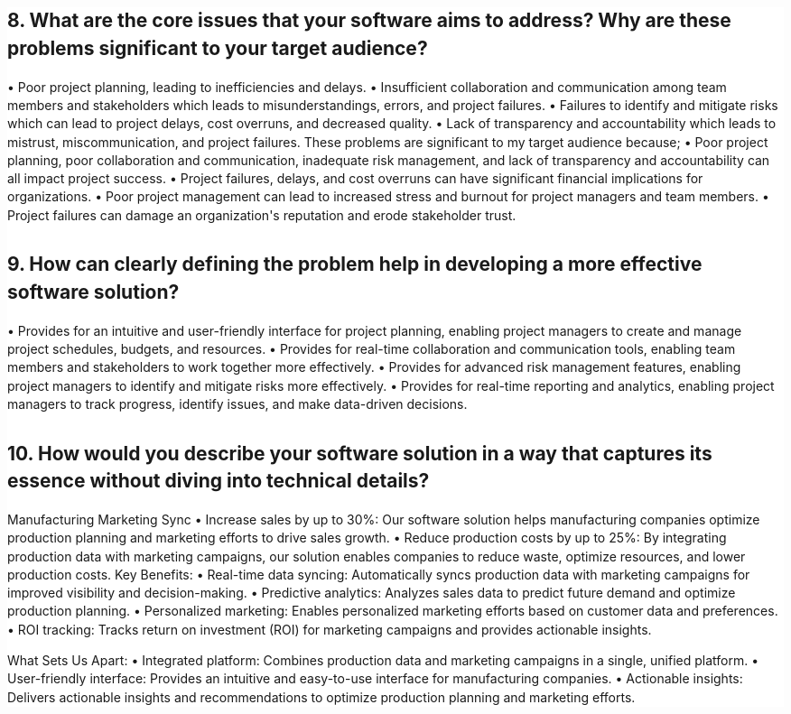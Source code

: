 ## 8. What are the core issues that your software aims to address? Why are these problems significant to your target audience?
•	Poor project planning, leading to inefficiencies and delays.
•	Insufficient collaboration and communication among team members and stakeholders which leads to misunderstandings, errors, and project failures.
•	Failures to identify and mitigate risks which can lead to project delays, cost overruns, and decreased quality.
•	Lack of transparency and accountability which leads to mistrust, miscommunication, and project failures.
These problems are significant to my target audience because;
•	Poor project planning, poor collaboration and communication, inadequate risk management, and lack of transparency and accountability can all impact project success.
•	Project failures, delays, and cost overruns can have significant financial implications for organizations.
•	Poor project management can lead to increased stress and burnout for project managers and team members.
•	Project failures can damage an organization's reputation and erode stakeholder trust.

## 9. How can clearly defining the problem help in developing a more effective software solution?
•	Provides for an intuitive and user-friendly interface for project planning, enabling project managers to create and manage project schedules, budgets, and resources.
•	Provides for real-time collaboration and communication tools, enabling team members and stakeholders to work together more effectively.
•	Provides for advanced risk management features, enabling project managers to identify and mitigate risks more effectively.
•	Provides for real-time reporting and analytics, enabling project managers to track progress, identify issues, and make data-driven decisions.

## 10. How would you describe your software solution in a way that captures its essence without diving into technical details?
Manufacturing Marketing Sync
•	Increase sales by up to 30%: Our software solution helps manufacturing companies optimize production planning and marketing efforts to drive sales growth.
•	Reduce production costs by up to 25%: By integrating production data with marketing campaigns, our solution enables companies to reduce waste, optimize resources, and lower production costs.
Key Benefits:
•	Real-time data syncing: Automatically syncs production data with marketing campaigns for improved visibility and decision-making.
•	Predictive analytics: Analyzes sales data to predict future demand and optimize production planning.
•	Personalized marketing: Enables personalized marketing efforts based on customer data and preferences.
•	ROI tracking: Tracks return on investment (ROI) for marketing campaigns and provides actionable insights.

What Sets Us Apart:
•	Integrated platform: Combines production data and marketing campaigns in a single, unified platform.
•	User-friendly interface: Provides an intuitive and easy-to-use interface for manufacturing companies.
•	Actionable insights: Delivers actionable insights and recommendations to optimize production planning and marketing efforts.

